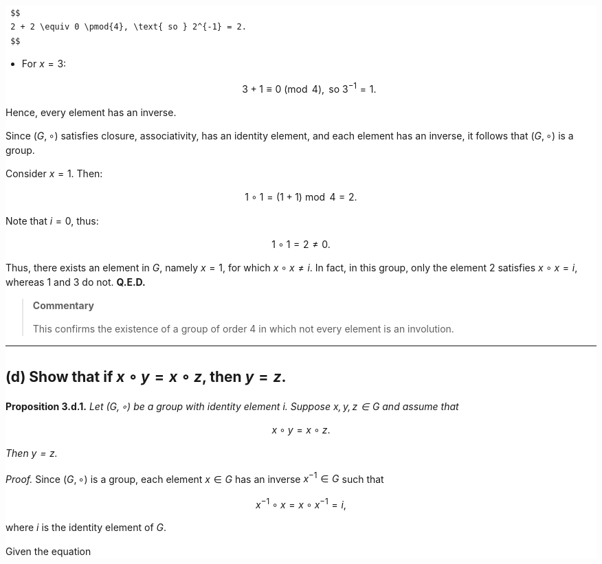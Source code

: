      $$
     2 + 2 \equiv 0 \pmod{4}, \text{ so } 2^{-1} = 2.
     $$
     
   - For $x = 3$:

     $$
     3 + 1 \equiv 0 \pmod{4}, \text{ so } 3^{-1} = 1.
     $$

   Hence, every element has an inverse.

Since $(G, \circ)$ satisfies closure, associativity, has an identity element, and each element has an inverse, it follows that $(G, \circ)$ is a group.

Consider $x = 1$. Then:

$$
1 \circ 1 = (1 + 1) \bmod 4 = 2.
$$

Note that $i = 0$, thus:

$$
1 \circ 1 = 2 \neq 0.
$$

Thus, there exists an element in $G$, namely $x = 1$, for which $x \circ x \neq i$. In fact, in this group, only the element $2$ satisfies $x \circ x = i$, whereas $1$ and $3$ do not. $\textbf{Q.E.D.}$

>**Commentary**
>
> This confirms the existence of a group of order 4 in which not every element is an involution.

---


## (d) Show that if $x\circ y=x\circ z$, then $y=z$.

**Proposition 3.d.1.** *Let $(G,\circ)$ be a group with identity element $i$. Suppose $x,y,z \in G$ and assume that*

$$
x \circ y = x \circ z.
$$

*Then $y = z$.*

*Proof.* Since $(G,\circ)$ is a group, each element $x \in G$ has an inverse $x^{-1} \in G$ such that

$$
x^{-1} \circ x = x \circ x^{-1} = i,
$$

where $i$ is the identity element of $G$.

Given the equation
